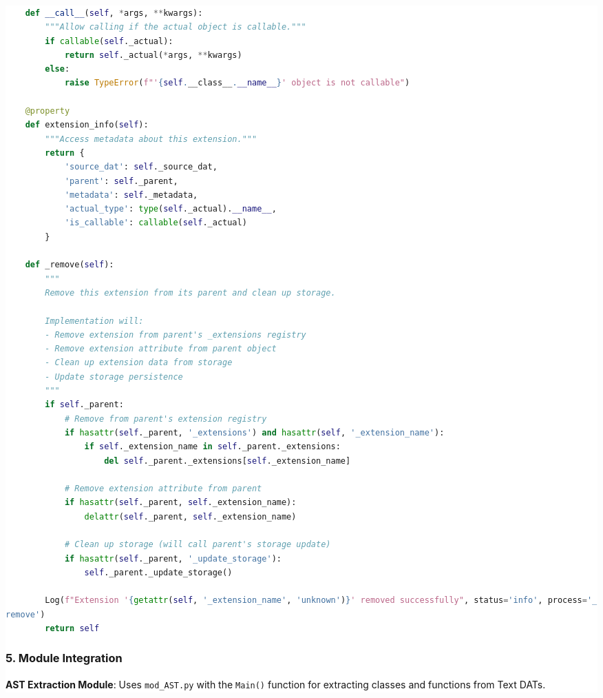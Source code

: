 ```python
    def __call__(self, *args, **kwargs):
        """Allow calling if the actual object is callable."""
        if callable(self._actual):
            return self._actual(*args, **kwargs)
        else:
            raise TypeError(f"'{self.__class__.__name__}' object is not callable")

    @property
    def extension_info(self):
        """Access metadata about this extension."""
        return {
            'source_dat': self._source_dat,
            'parent': self._parent,
            'metadata': self._metadata,
            'actual_type': type(self._actual).__name__,
            'is_callable': callable(self._actual)
        }

    def _remove(self):
        """
        Remove this extension from its parent and clean up storage.

        Implementation will:
        - Remove extension from parent's _extensions registry
        - Remove extension attribute from parent object
        - Clean up extension data from storage
        - Update storage persistence
        """
        if self._parent:
            # Remove from parent's extension registry
            if hasattr(self._parent, '_extensions') and hasattr(self, '_extension_name'):
                if self._extension_name in self._parent._extensions:
                    del self._parent._extensions[self._extension_name]

            # Remove extension attribute from parent
            if hasattr(self._parent, self._extension_name):
                delattr(self._parent, self._extension_name)

            # Clean up storage (will call parent's storage update)
            if hasattr(self._parent, '_update_storage'):
                self._parent._update_storage()

        Log(f"Extension '{getattr(self, '_extension_name', 'unknown')}' removed successfully", status='info', process='_remove')
        return self
```

### 5. **Module Integration**

**AST Extraction Module**: Uses `mod_AST.py` with the `Main()` function for extracting classes and functions from Text DATs.
